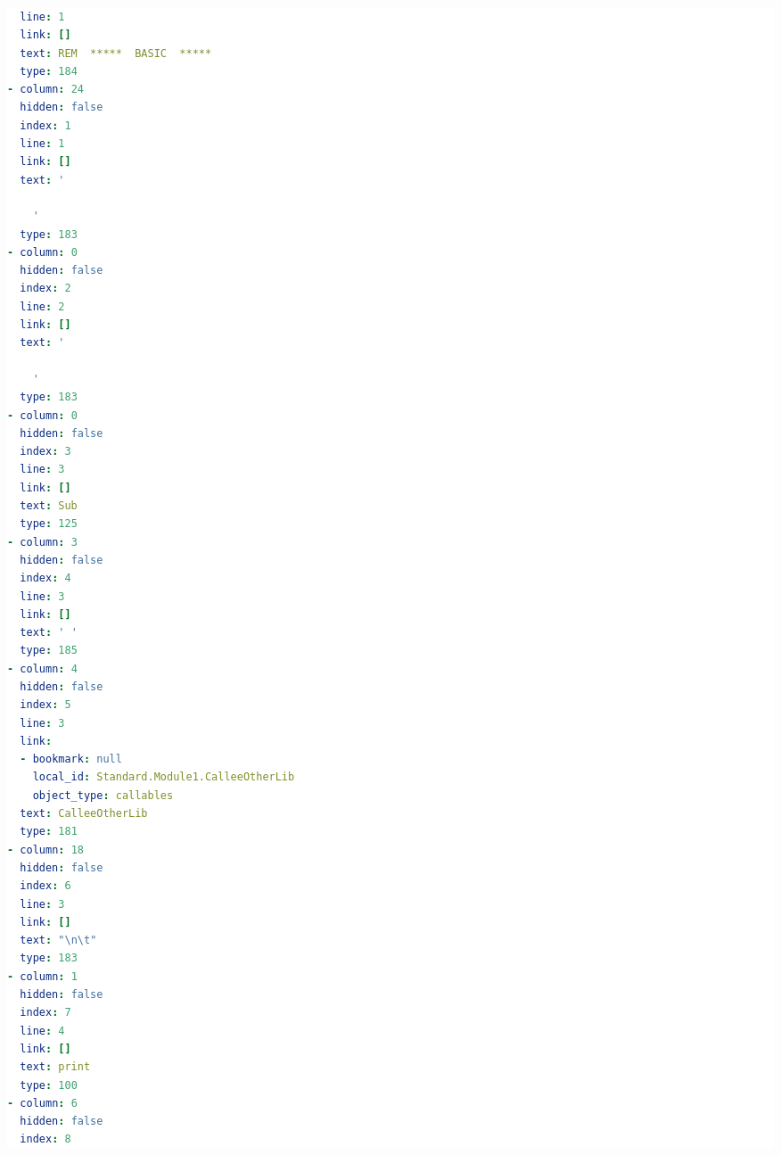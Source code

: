 ```yaml
  line: 1
  link: []
  text: REM  *****  BASIC  *****
  type: 184
- column: 24
  hidden: false
  index: 1
  line: 1
  link: []
  text: '

    '
  type: 183
- column: 0
  hidden: false
  index: 2
  line: 2
  link: []
  text: '

    '
  type: 183
- column: 0
  hidden: false
  index: 3
  line: 3
  link: []
  text: Sub
  type: 125
- column: 3
  hidden: false
  index: 4
  line: 3
  link: []
  text: ' '
  type: 185
- column: 4
  hidden: false
  index: 5
  line: 3
  link:
  - bookmark: null
    local_id: Standard.Module1.CalleeOtherLib
    object_type: callables
  text: CalleeOtherLib
  type: 181
- column: 18
  hidden: false
  index: 6
  line: 3
  link: []
  text: "\n\t"
  type: 183
- column: 1
  hidden: false
  index: 7
  line: 4
  link: []
  text: print
  type: 100
- column: 6
  hidden: false
  index: 8
```